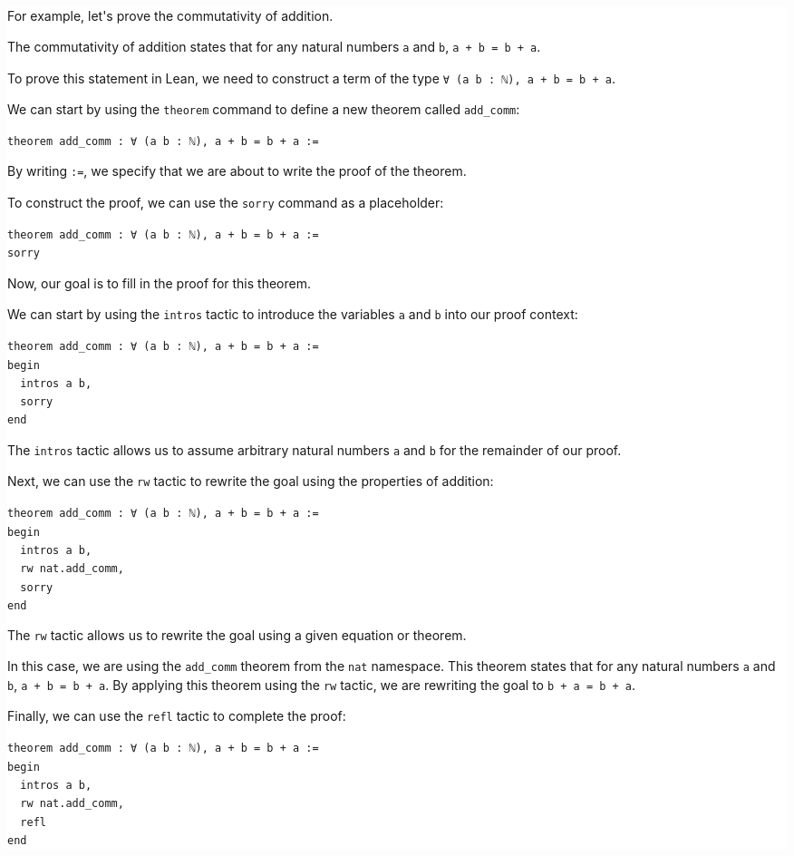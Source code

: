 For example, let's prove the commutativity of addition.

The commutativity of addition states that for any natural numbers `a` and `b`, `a + b = b + a`.

To prove this statement in Lean, we need to construct a term of the type `∀ (a b : ℕ), a + b = b + a`.

We can start by using the `theorem` command to define a new theorem called `add_comm`:

```
theorem add_comm : ∀ (a b : ℕ), a + b = b + a :=
```

By writing `:=`, we specify that we are about to write the proof of the theorem.

To construct the proof, we can use the `sorry` command as a placeholder:

```
theorem add_comm : ∀ (a b : ℕ), a + b = b + a :=
sorry
```

Now, our goal is to fill in the proof for this theorem.

We can start by using the `intros` tactic to introduce the variables `a` and `b` into our proof context:

```
theorem add_comm : ∀ (a b : ℕ), a + b = b + a :=
begin
  intros a b,
  sorry
end
```

The `intros` tactic allows us to assume arbitrary natural numbers `a` and `b` for the remainder of our proof.

Next, we can use the `rw` tactic to rewrite the goal using the properties of addition:

```
theorem add_comm : ∀ (a b : ℕ), a + b = b + a :=
begin
  intros a b,
  rw nat.add_comm,
  sorry
end
```

The `rw` tactic allows us to rewrite the goal using a given equation or theorem.

In this case, we are using the `add_comm` theorem from the `nat` namespace. This theorem states that for any natural numbers `a` and `b`, `a + b = b + a`. By applying this theorem using the `rw` tactic, we are rewriting the goal to `b + a = b + a`.

Finally, we can use the `refl` tactic to complete the proof:

```
theorem add_comm : ∀ (a b : ℕ), a + b = b + a :=
begin
  intros a b,
  rw nat.add_comm,
  refl
end
```
